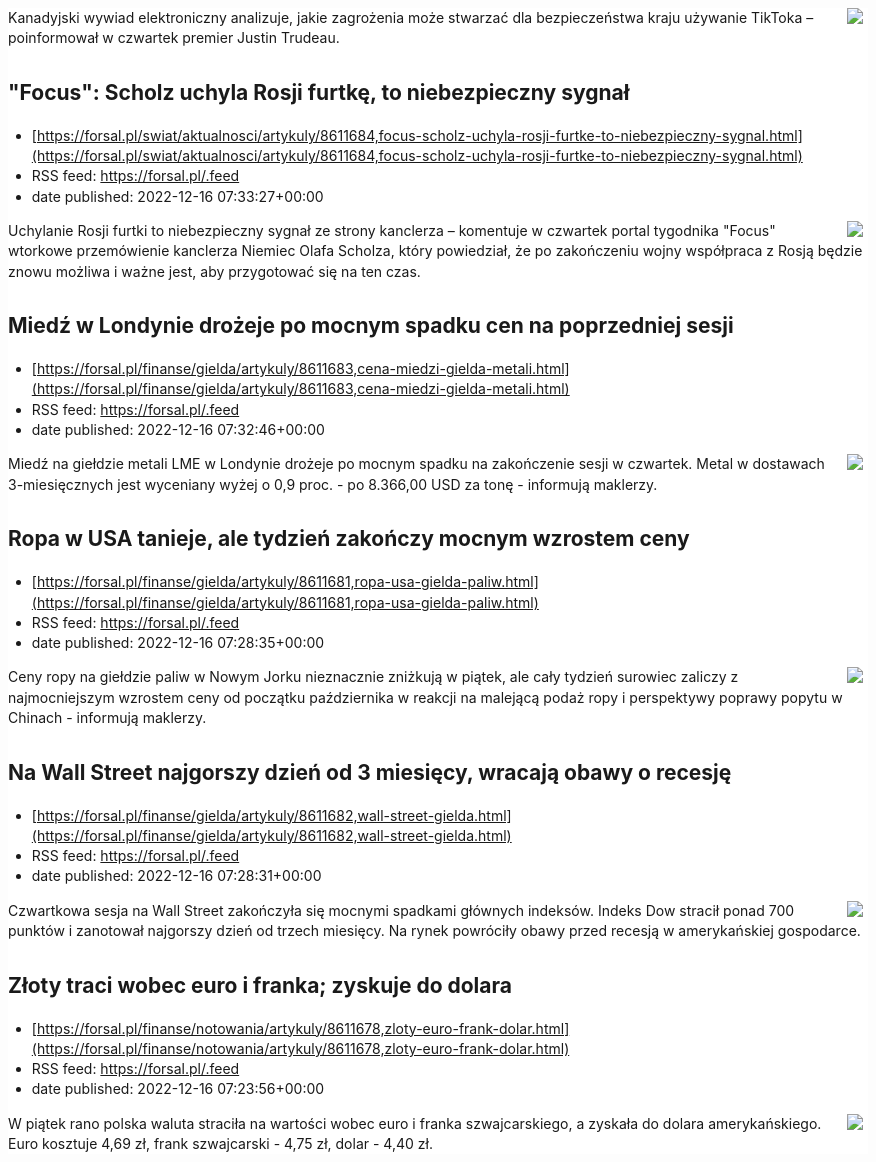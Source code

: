 <img align="right" hspace="5" src="https://ocdn.eu/pulscms-transforms/1/PdnktkuTURBXy82NTgwZjI3YS04OTViLTQ1NDYtYjZjOC04Y2QwMGJiZWVmZTUuanBlZ5GTBc0BHcyg" />Kanadyjski wywiad elektroniczny analizuje, jakie zagrożenia może stwarzać dla bezpieczeństwa kraju używanie TikToka – poinformował w czwartek premier Justin Trudeau.

## "Focus": Scholz uchyla Rosji furtkę, to niebezpieczny sygnał
 - [https://forsal.pl/swiat/aktualnosci/artykuly/8611684,focus-scholz-uchyla-rosji-furtke-to-niebezpieczny-sygnal.html](https://forsal.pl/swiat/aktualnosci/artykuly/8611684,focus-scholz-uchyla-rosji-furtke-to-niebezpieczny-sygnal.html)
 - RSS feed: https://forsal.pl/.feed
 - date published: 2022-12-16 07:33:27+00:00

<img align="right" hspace="5" src="https://ocdn.eu/pulscms-transforms/1/gtbktkuTURBXy85MTFmODNiMS04NjliLTQxM2QtYWQyZi03ZDExOGRlYWNhOTQuanBlZ5GTBc0BHcyg" />Uchylanie Rosji furtki to niebezpieczny sygnał ze strony kanclerza – komentuje w czwartek portal tygodnika &quot;Focus&quot; wtorkowe przemówienie kanclerza Niemiec Olafa Scholza, który powiedział, że po zakończeniu wojny współpraca z Rosją będzie znowu możliwa i ważne jest, aby przygotować się na ten czas.

## Miedź w Londynie drożeje po mocnym spadku cen na poprzedniej sesji
 - [https://forsal.pl/finanse/gielda/artykuly/8611683,cena-miedzi-gielda-metali.html](https://forsal.pl/finanse/gielda/artykuly/8611683,cena-miedzi-gielda-metali.html)
 - RSS feed: https://forsal.pl/.feed
 - date published: 2022-12-16 07:32:46+00:00

<img align="right" hspace="5" src="https://ocdn.eu/pulscms-transforms/1/wnEktkuTURBXy85MjQ4YjIyOC1hN2Q2LTQzYTgtYjUwNS1lZDc4MWJmYjA0Y2YuanBlZ5GTBc0BHcyg" />Miedź na giełdzie metali LME w Londynie drożeje po mocnym spadku na zakończenie sesji w czwartek. Metal w dostawach 3-miesięcznych jest wyceniany wyżej o 0,9 proc. - po 8.366,00 USD za tonę - informują maklerzy.

## Ropa w USA tanieje, ale tydzień zakończy mocnym wzrostem ceny
 - [https://forsal.pl/finanse/gielda/artykuly/8611681,ropa-usa-gielda-paliw.html](https://forsal.pl/finanse/gielda/artykuly/8611681,ropa-usa-gielda-paliw.html)
 - RSS feed: https://forsal.pl/.feed
 - date published: 2022-12-16 07:28:35+00:00

<img align="right" hspace="5" src="https://ocdn.eu/pulscms-transforms/1/rQ0ktkuTURBXy9lNWZhOWQ5OS0wZTdjLTQ2MTItYTRmMS1lYTEyZDk5ZDYyYjYuanBlZ5GTBc0BHcyg" />Ceny ropy na giełdzie paliw w Nowym Jorku nieznacznie zniżkują w piątek, ale cały tydzień surowiec zaliczy z najmocniejszym wzrostem ceny od początku października w reakcji na malejącą podaż ropy i perspektywy poprawy popytu w Chinach - informują maklerzy.

## Na Wall Street najgorszy dzień od 3 miesięcy, wracają obawy o recesję
 - [https://forsal.pl/finanse/gielda/artykuly/8611682,wall-street-gielda.html](https://forsal.pl/finanse/gielda/artykuly/8611682,wall-street-gielda.html)
 - RSS feed: https://forsal.pl/.feed
 - date published: 2022-12-16 07:28:31+00:00

<img align="right" hspace="5" src="https://ocdn.eu/pulscms-transforms/1/DUhktkuTURBXy9mMjc5MzJlMi02YmNiLTQ2NjQtOTFiNS03OTQ3MzU3ODJhZGUuanBlZ5GTBc0BHcyg" />Czwartkowa sesja na Wall Street zakończyła się mocnymi spadkami głównych indeksów. Indeks Dow stracił ponad 700 punktów i zanotował najgorszy dzień od trzech miesięcy. Na rynek powróciły obawy przed recesją w amerykańskiej gospodarce.

## Złoty traci wobec euro i franka; zyskuje do dolara
 - [https://forsal.pl/finanse/notowania/artykuly/8611678,zloty-euro-frank-dolar.html](https://forsal.pl/finanse/notowania/artykuly/8611678,zloty-euro-frank-dolar.html)
 - RSS feed: https://forsal.pl/.feed
 - date published: 2022-12-16 07:23:56+00:00

<img align="right" hspace="5" src="https://ocdn.eu/pulscms-transforms/1/xnyktkuTURBXy9lMmFkNzVlYy02ODJjLTRmOTAtOWE1Yy03MTdkMjI1YjllNzYuanBlZ5GTBc0BHcyg" />W piątek rano polska waluta straciła na wartości wobec euro i franka szwajcarskiego, a zyskała do dolara amerykańskiego. Euro kosztuje 4,69 zł, frank szwajcarski - 4,75 zł, dolar - 4,40 zł.
